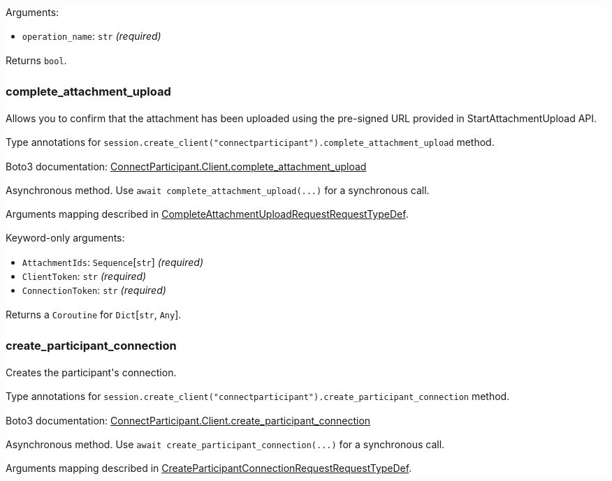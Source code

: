 Arguments:

- `operation_name`: `str` *(required)*

Returns `bool`.

<a id="complete\_attachment\_upload"></a>

### complete_attachment_upload

Allows you to confirm that the attachment has been uploaded using the
pre-signed URL provided in StartAttachmentUpload API.

Type annotations for
`session.create_client("connectparticipant").complete_attachment_upload`
method.

Boto3 documentation:
[ConnectParticipant.Client.complete_attachment_upload](https://boto3.amazonaws.com/v1/documentation/api/latest/reference/services/connectparticipant.html#ConnectParticipant.Client.complete_attachment_upload)

Asynchronous method. Use `await complete_attachment_upload(...)` for a
synchronous call.

Arguments mapping described in
[CompleteAttachmentUploadRequestRequestTypeDef](./type_defs.md#completeattachmentuploadrequestrequesttypedef).

Keyword-only arguments:

- `AttachmentIds`: `Sequence`\[`str`\] *(required)*
- `ClientToken`: `str` *(required)*
- `ConnectionToken`: `str` *(required)*

Returns a `Coroutine` for `Dict`\[`str`, `Any`\].

<a id="create\_participant\_connection"></a>

### create_participant_connection

Creates the participant's connection.

Type annotations for
`session.create_client("connectparticipant").create_participant_connection`
method.

Boto3 documentation:
[ConnectParticipant.Client.create_participant_connection](https://boto3.amazonaws.com/v1/documentation/api/latest/reference/services/connectparticipant.html#ConnectParticipant.Client.create_participant_connection)

Asynchronous method. Use `await create_participant_connection(...)` for a
synchronous call.

Arguments mapping described in
[CreateParticipantConnectionRequestRequestTypeDef](./type_defs.md#createparticipantconnectionrequestrequesttypedef).
